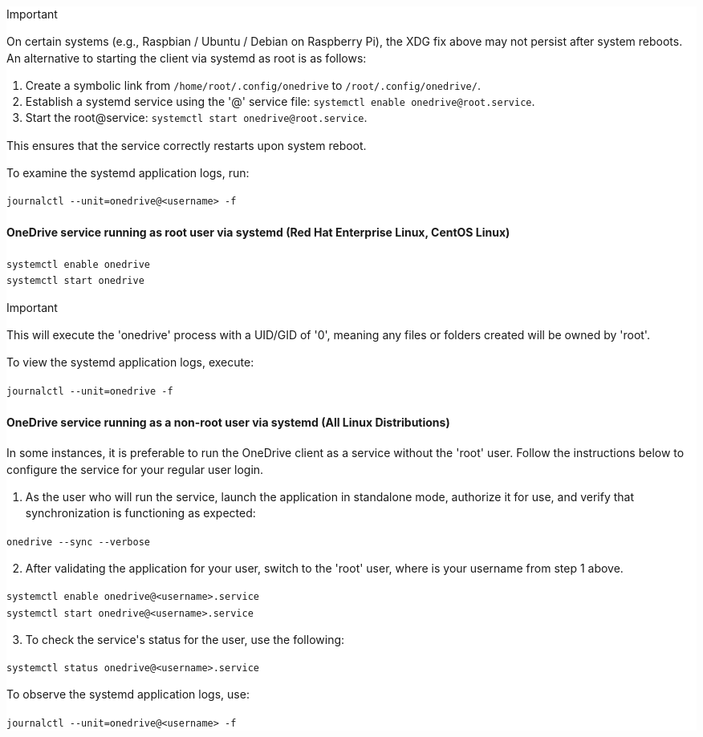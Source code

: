 > [!IMPORTANT]
> On certain systems (e.g., Raspbian / Ubuntu / Debian on Raspberry Pi), the XDG fix above may not persist after system reboots. An alternative to starting the client via systemd as root is as follows:
> 1. Create a symbolic link from `/home/root/.config/onedrive` to `/root/.config/onedrive/`.
> 2. Establish a systemd service using the '@' service file: `systemctl enable onedrive@root.service`.
> 3. Start the root@service: `systemctl start onedrive@root.service`.
>
> This ensures that the service correctly restarts upon system reboot.

To examine the systemd application logs, run:
```text
journalctl --unit=onedrive@<username> -f
```

#### OneDrive service running as root user via systemd (Red Hat Enterprise Linux, CentOS Linux)
```text
systemctl enable onedrive
systemctl start onedrive
```
> [!IMPORTANT]
> This will execute the 'onedrive' process with a UID/GID of '0', meaning any files or folders created will be owned by 'root'.

To view the systemd application logs, execute:
```text
journalctl --unit=onedrive -f
```

#### OneDrive service running as a non-root user via systemd (All Linux Distributions)
In some instances, it is preferable to run the OneDrive client as a service without the 'root' user. Follow the instructions below to configure the service for your regular user login.

1. As the user who will run the service, launch the application in standalone mode, authorize it for use, and verify that synchronization is functioning as expected:
```text
onedrive --sync --verbose
```
2. After validating the application for your user, switch to the 'root' user, where <username> is your username from step 1 above.
```text
systemctl enable onedrive@<username>.service
systemctl start onedrive@<username>.service
```
3. To check the service's status for the user, use the following:
```text
systemctl status onedrive@<username>.service
```

To observe the systemd application logs, use:
```text
journalctl --unit=onedrive@<username> -f
```
